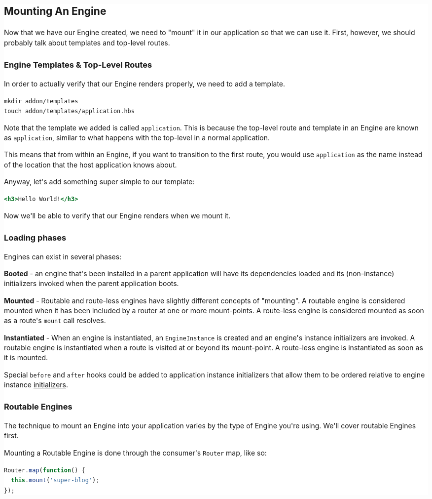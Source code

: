 ## Mounting An Engine

Now that we have our Engine created, we need to "mount" it in our application so that we can use it. First, however, we should probably talk about templates and top-level routes.

### Engine Templates & Top-Level Routes

In order to actually verify that our Engine renders properly, we need to add a template.

```shell
mkdir addon/templates
touch addon/templates/application.hbs
```

Note that the template we added is called `application`. This is because the top-level route and template in an Engine are known as `application`, similar to what happens with the top-level in a normal application.

This means that from within an Engine, if you want to transition to the first route, you would use `application` as the name instead of the location that the host application knows about.

Anyway, let's add something super simple to our template:

```hbs
<h3>Hello World!</h3>
```

Now we'll be able to verify that our Engine renders when we mount it.

### Loading phases

Engines can exist in several phases:

 **Booted** - an engine that's been installed in a parent application will have its dependencies loaded and its (non-instance) initializers invoked when the parent application boots.

 **Mounted** - Routable and route-less engines have slightly different concepts of "mounting". A routable engine is considered mounted when it has been included by a router at one or more mount-points. A route-less engine is considered mounted as soon as a route's `mount` call resolves.

 **Instantiated** - When an engine is instantiated, an `EngineInstance` is created and an engine's instance initializers are invoked. A routable engine is instantiated when a route is visited at or beyond its mount-point. A route-less engine is instantiated as soon as it is mounted.

Special `before` and `after` hooks could be added to application instance initializers that allow them to be ordered relative to engine instance [initializers](https://guides.emberjs.com/release/applications/initializers/).

### Routable Engines

The technique to mount an Engine into your application varies by the type of Engine you're using. We'll cover routable Engines first.

Mounting a Routable Engine is done through the consumer's `Router` map, like so:

```js
Router.map(function() {
  this.mount('super-blog');
});
```
